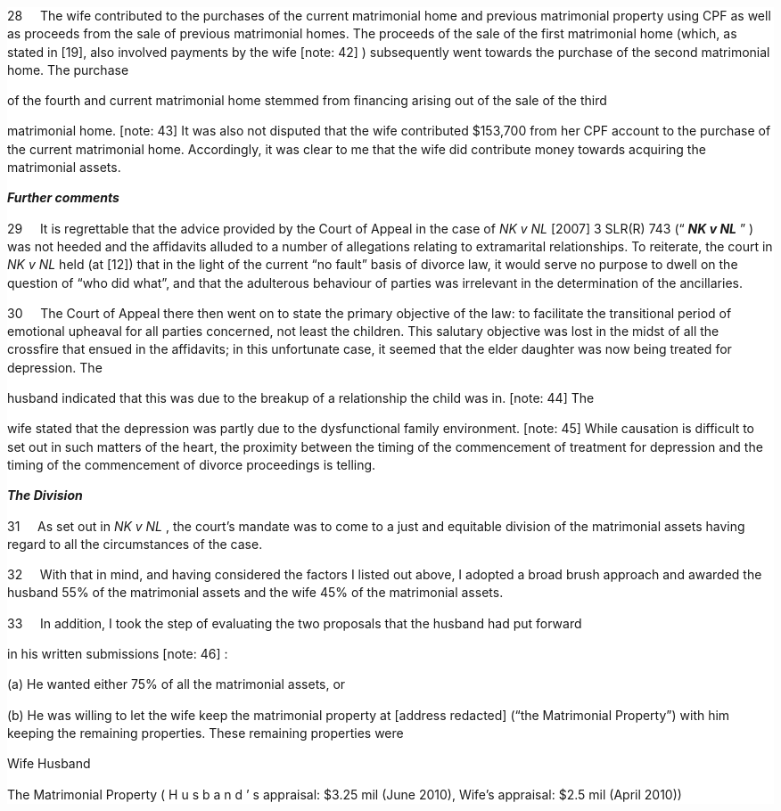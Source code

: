 28     The wife contributed to the purchases of the current matrimonial home and previous matrimonial property using CPF as well as proceeds from the sale of previous matrimonial homes. The proceeds of the sale of the first matrimonial home (which, as stated in [19], also involved payments by the wife [note: 42] ) subsequently went towards the purchase of the second matrimonial home. The purchase 

of the fourth and current matrimonial home stemmed from financing arising out of the sale of the third 

matrimonial home. [note: 43] It was also not disputed that the wife contributed $153,700 from her CPF account to the purchase of the current matrimonial home. Accordingly, it was clear to me that the wife did contribute money towards acquiring the matrimonial assets. 

**_Further comments_** 

29     It is regrettable that the advice provided by the Court of Appeal in the case of _NK v NL_ <span class="citation">[2007] 3 SLR(R) 743</span> (“ **_NK v NL_** ” ) was not heeded and the affidavits alluded to a number of allegations relating to extramarital relationships. To reiterate, the court in _NK v NL_ held (at [12]) that in the light of the current “no fault” basis of divorce law, it would serve no purpose to dwell on the question of “who did what”, and that the adulterous behaviour of parties was irrelevant in the determination of the ancillaries. 

30     The Court of Appeal there then went on to state the primary objective of the law: to facilitate the transitional period of emotional upheaval for all parties concerned, not least the children. This salutary objective was lost in the midst of all the crossfire that ensued in the affidavits; in this unfortunate case, it seemed that the elder daughter was now being treated for depression. The 

husband indicated that this was due to the breakup of a relationship the child was in. [note: 44] The 

wife stated that the depression was partly due to the dysfunctional family environment. [note: 45] While causation is difficult to set out in such matters of the heart, the proximity between the timing of the commencement of treatment for depression and the timing of the commencement of divorce proceedings is telling. 

**_The Division_** 

31     As set out in _NK v NL_ , the court’s mandate was to come to a just and equitable division of the matrimonial assets having regard to all the circumstances of the case. 

32     With that in mind, and having considered the factors I listed out above, I adopted a broad brush approach and awarded the husband 55% of the matrimonial assets and the wife 45% of the matrimonial assets. 

33     In addition, I took the step of evaluating the two proposals that the husband had put forward 

in his written submissions [note: 46] : 

 (a) He wanted either 75% of all the matrimonial assets, or 

 (b) He was willing to let the wife keep the matrimonial property at [address redacted] (“the Matrimonial Property”) with him keeping the remaining properties. These remaining properties were 


 Wife Husband 

 The Matrimonial Property ( H u s b a n d ’ s appraisal: $3.25 mil (June 2010), Wife’s appraisal: $2.5 mil (April 2010)) 
